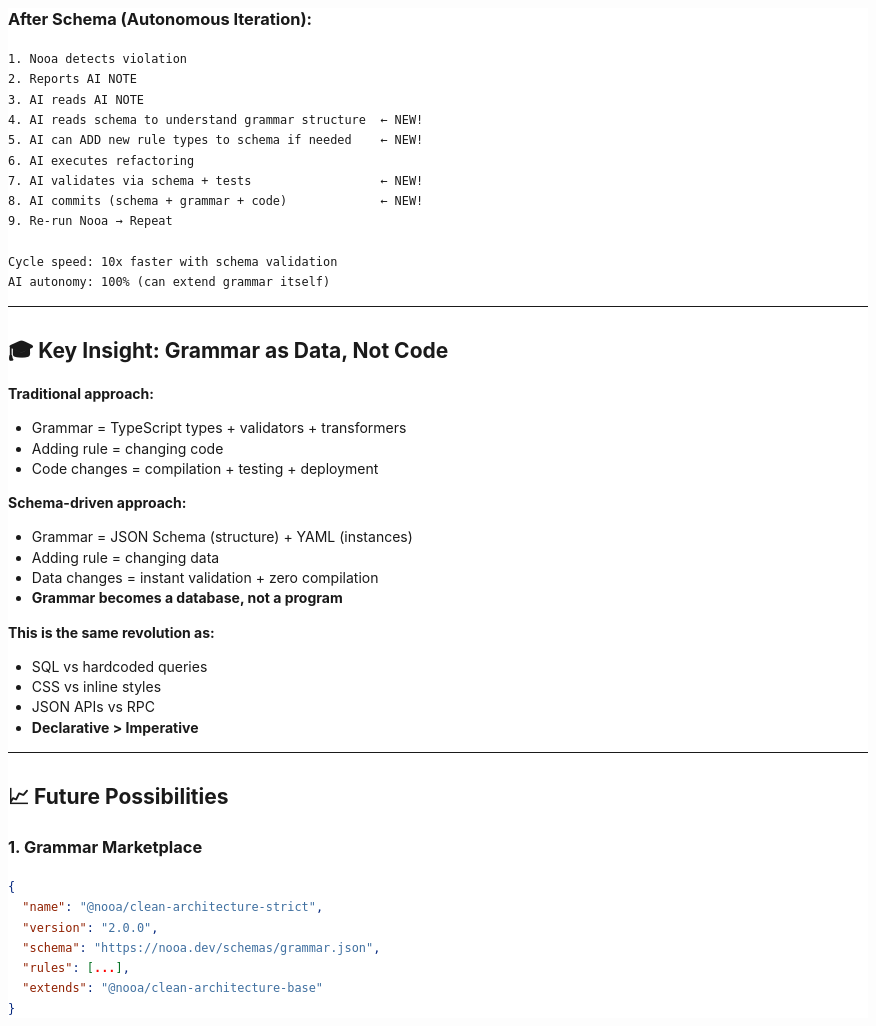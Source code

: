 ### After Schema (Autonomous Iteration):
```
1. Nooa detects violation
2. Reports AI NOTE
3. AI reads AI NOTE
4. AI reads schema to understand grammar structure  ← NEW!
5. AI can ADD new rule types to schema if needed    ← NEW!
6. AI executes refactoring
7. AI validates via schema + tests                  ← NEW!
8. AI commits (schema + grammar + code)             ← NEW!
9. Re-run Nooa → Repeat

Cycle speed: 10x faster with schema validation
AI autonomy: 100% (can extend grammar itself)
```

---

## 🎓 Key Insight: Grammar as Data, Not Code

**Traditional approach:**
- Grammar = TypeScript types + validators + transformers
- Adding rule = changing code
- Code changes = compilation + testing + deployment

**Schema-driven approach:**
- Grammar = JSON Schema (structure) + YAML (instances)
- Adding rule = changing data
- Data changes = instant validation + zero compilation
- **Grammar becomes a database, not a program**

**This is the same revolution as:**
- SQL vs hardcoded queries
- CSS vs inline styles
- JSON APIs vs RPC
- **Declarative > Imperative**

---

## 📈 Future Possibilities

### 1. **Grammar Marketplace**
```json
{
  "name": "@nooa/clean-architecture-strict",
  "version": "2.0.0",
  "schema": "https://nooa.dev/schemas/grammar.json",
  "rules": [...],
  "extends": "@nooa/clean-architecture-base"
}
```
